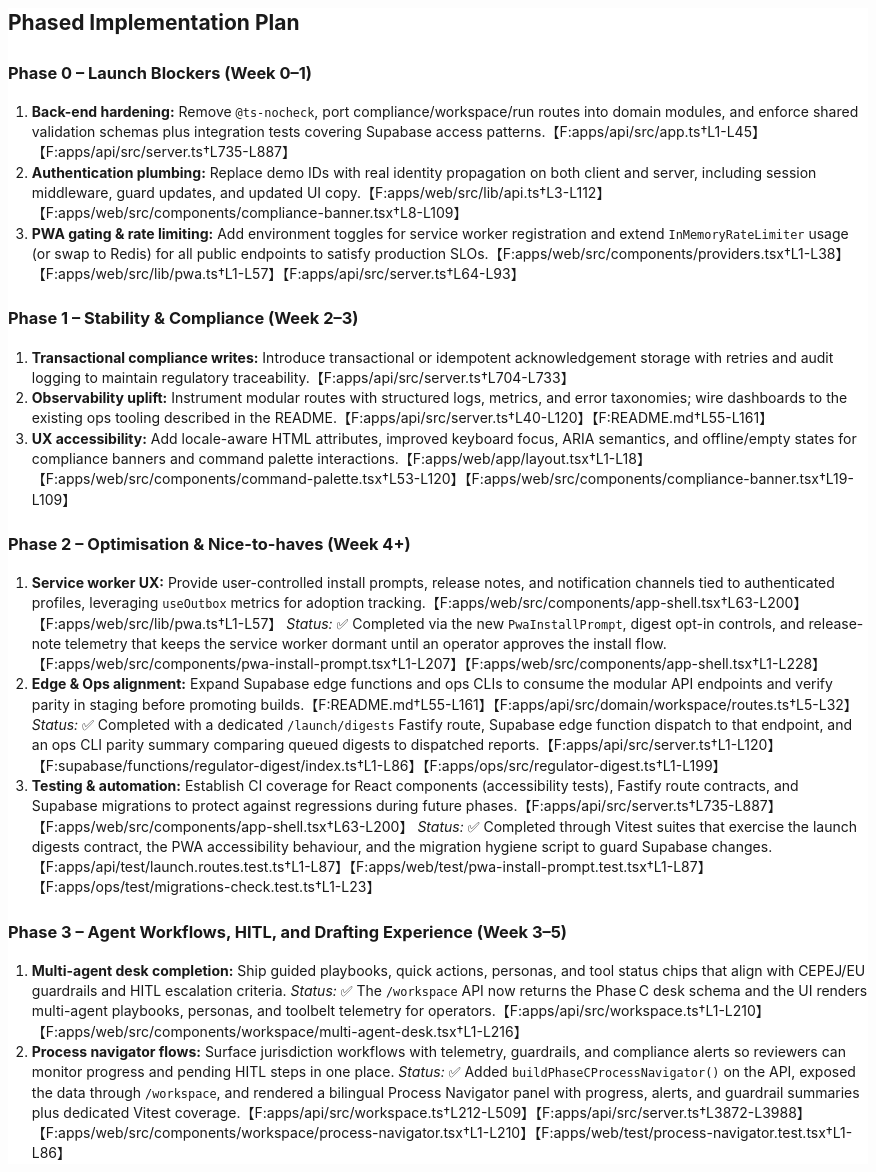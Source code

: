 ## Phased Implementation Plan
### Phase 0 – Launch Blockers (Week 0–1)
1. **Back-end hardening:** Remove `@ts-nocheck`, port compliance/workspace/run routes into domain modules, and enforce shared validation schemas plus integration tests covering Supabase access patterns.【F:apps/api/src/app.ts†L1-L45】【F:apps/api/src/server.ts†L735-L887】
2. **Authentication plumbing:** Replace demo IDs with real identity propagation on both client and server, including session middleware, guard updates, and updated UI copy.【F:apps/web/src/lib/api.ts†L3-L112】【F:apps/web/src/components/compliance-banner.tsx†L8-L109】
3. **PWA gating & rate limiting:** Add environment toggles for service worker registration and extend `InMemoryRateLimiter` usage (or swap to Redis) for all public endpoints to satisfy production SLOs.【F:apps/web/src/components/providers.tsx†L1-L38】【F:apps/web/src/lib/pwa.ts†L1-L57】【F:apps/api/src/server.ts†L64-L93】

### Phase 1 – Stability & Compliance (Week 2–3)
1. **Transactional compliance writes:** Introduce transactional or idempotent acknowledgement storage with retries and audit logging to maintain regulatory traceability.【F:apps/api/src/server.ts†L704-L733】
2. **Observability uplift:** Instrument modular routes with structured logs, metrics, and error taxonomies; wire dashboards to the existing ops tooling described in the README.【F:apps/api/src/server.ts†L40-L120】【F:README.md†L55-L161】
3. **UX accessibility:** Add locale-aware HTML attributes, improved keyboard focus, ARIA semantics, and offline/empty states for compliance banners and command palette interactions.【F:apps/web/app/layout.tsx†L1-L18】【F:apps/web/src/components/command-palette.tsx†L53-L120】【F:apps/web/src/components/compliance-banner.tsx†L19-L109】

### Phase 2 – Optimisation & Nice-to-haves (Week 4+)
1. **Service worker UX:** Provide user-controlled install prompts, release notes, and notification channels tied to authenticated profiles, leveraging `useOutbox` metrics for adoption tracking.【F:apps/web/src/components/app-shell.tsx†L63-L200】【F:apps/web/src/lib/pwa.ts†L1-L57】
   _Status:_ ✅ Completed via the new `PwaInstallPrompt`, digest opt-in controls, and release-note telemetry that keeps the service worker dormant until an operator approves the install flow.【F:apps/web/src/components/pwa-install-prompt.tsx†L1-L207】【F:apps/web/src/components/app-shell.tsx†L1-L228】
2. **Edge & Ops alignment:** Expand Supabase edge functions and ops CLIs to consume the modular API endpoints and verify parity in staging before promoting builds.【F:README.md†L55-L161】【F:apps/api/src/domain/workspace/routes.ts†L5-L32】
   _Status:_ ✅ Completed with a dedicated `/launch/digests` Fastify route, Supabase edge function dispatch to that endpoint, and an ops CLI parity summary comparing queued digests to dispatched reports.【F:apps/api/src/server.ts†L1-L120】【F:supabase/functions/regulator-digest/index.ts†L1-L86】【F:apps/ops/src/regulator-digest.ts†L1-L199】
3. **Testing & automation:** Establish CI coverage for React components (accessibility tests), Fastify route contracts, and Supabase migrations to protect against regressions during future phases.【F:apps/api/src/server.ts†L735-L887】【F:apps/web/src/components/app-shell.tsx†L63-L200】
   _Status:_ ✅ Completed through Vitest suites that exercise the launch digests contract, the PWA accessibility behaviour, and the migration hygiene script to guard Supabase changes.【F:apps/api/test/launch.routes.test.ts†L1-L87】【F:apps/web/test/pwa-install-prompt.test.tsx†L1-L87】【F:apps/ops/test/migrations-check.test.ts†L1-L23】

### Phase 3 – Agent Workflows, HITL, and Drafting Experience (Week 3–5)
1. **Multi-agent desk completion:** Ship guided playbooks, quick actions, personas, and tool status chips that align with CEPEJ/EU guardrails and HITL escalation criteria.
   _Status:_ ✅ The `/workspace` API now returns the Phase C desk schema and the UI renders multi-agent playbooks, personas, and toolbelt telemetry for operators.【F:apps/api/src/workspace.ts†L1-L210】【F:apps/web/src/components/workspace/multi-agent-desk.tsx†L1-L216】
2. **Process navigator flows:** Surface jurisdiction workflows with telemetry, guardrails, and compliance alerts so reviewers can monitor progress and pending HITL steps in one place.
   _Status:_ ✅ Added `buildPhaseCProcessNavigator()` on the API, exposed the data through `/workspace`, and rendered a bilingual Process Navigator panel with progress, alerts, and guardrail summaries plus dedicated Vitest coverage.【F:apps/api/src/workspace.ts†L212-L509】【F:apps/api/src/server.ts†L3872-L3988】【F:apps/web/src/components/workspace/process-navigator.tsx†L1-L210】【F:apps/web/test/process-navigator.test.tsx†L1-L86】